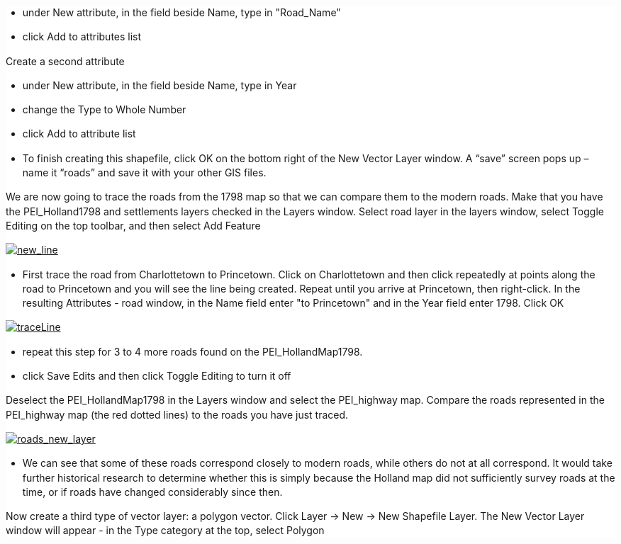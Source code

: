 	
  * under New attribute, in the field beside Name, type in "Road_Name"

	
  * click Add to attributes list


Create a second attribute

	
  * under New attribute, in the field beside Name, type in Year

	
  * change the Type to Whole Number

	
  * click Add to attribute list

	
  * To finish creating this shapefile, click OK on the bottom right of the New Vector Layer window. A “save” screen pops up – name it “roads” and save it with your other GIS files.


We are now going to trace the roads from the 1798 map so that we can compare them to the modern roads. Make that you have the PEI_Holland1798 and settlements layers checked in the Layers window. Select road layer in the layers window, select Toggle Editing on the top toolbar, and then select Add Feature

[![new_line](http://geospatialhistorian.files.wordpress.com/2013/09/new_line.png)](http://geospatialhistorian.files.wordpress.com/2013/09/new_line.png)



	
  * First trace the road from Charlottetown to Princetown. Click on Charlottetown and then click repeatedly at points along the road to Princetown and you will see the line being created. Repeat until you arrive at Princetown, then right-click. In the resulting Attributes - road window, in the Name field enter "to Princetown" and in the Year field enter 1798. Click OK


[![traceLine](http://geospatialhistorian.files.wordpress.com/2013/09/traceline.png?w=300)](http://geospatialhistorian.files.wordpress.com/2013/09/traceline.png)



	
  * repeat this step for 3 to 4 more roads found on the PEI_HollandMap1798.

	
  * click Save Edits and then click Toggle Editing to turn it off


Deselect the PEI_HollandMap1798 in the Layers window and select the PEI_highway map. Compare the roads represented in the PEI_highway map (the red dotted lines) to the roads you have just traced.

[![roads_new_layer](http://geospatialhistorian.files.wordpress.com/2013/09/roads_new_layer.png?w=300)](http://geospatialhistorian.files.wordpress.com/2013/09/roads_new_layer.png)



	
  * We can see that some of these roads correspond closely to modern roads, while others do not at all correspond. It would take further historical research to determine whether this is simply because the Holland map did not sufficiently survey roads at the time, or if roads have changed considerably since then.


Now create a third type of vector layer: a polygon vector. Click Layer -> New -> New Shapefile Layer. The New Vector Layer window will appear - in the Type category at the top, select Polygon
